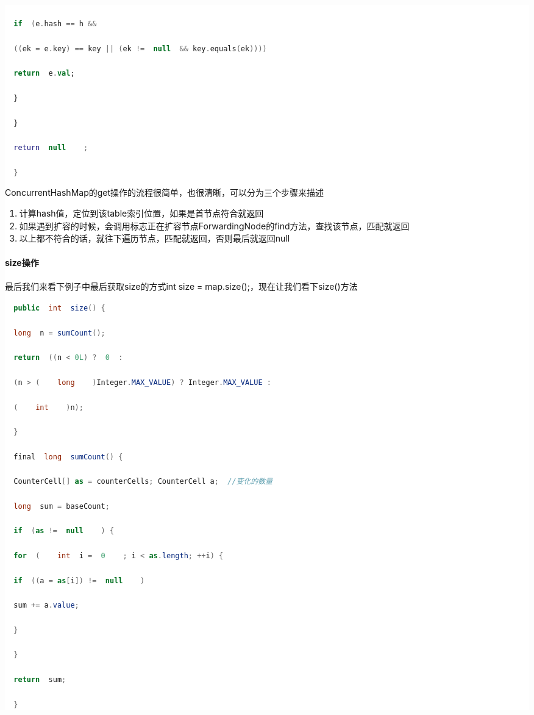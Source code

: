 ```kotlin

  if  (e.hash == h &&  

  ((ek = e.key) == key || (ek !=  null  && key.equals(ek))))  

  return  e.val;  

  }  

  }  

  return  null    ;  

  }  
```

ConcurrentHashMap的get操作的流程很简单，也很清晰，可以分为三个步骤来描述

1. 计算hash值，定位到该table索引位置，如果是首节点符合就返回
2. 如果遇到扩容的时候，会调用标志正在扩容节点ForwardingNode的find方法，查找该节点，匹配就返回
3. 以上都不符合的话，就往下遍历节点，匹配就返回，否则最后就返回null

#### size操作

最后我们来看下例子中最后获取size的方式int size = map.size();，现在让我们看下size()方法



```csharp
  public  int  size() {  

  long  n = sumCount();  

  return  ((n < 0L) ?  0  :  

  (n > (    long    )Integer.MAX_VALUE) ? Integer.MAX_VALUE :  

  (    int    )n);  

  }  

  final  long  sumCount() {  

  CounterCell[] as = counterCells; CounterCell a;  //变化的数量  

  long  sum = baseCount;  

  if  (as !=  null    ) {  

  for  (    int  i =  0    ; i < as.length; ++i) {  

  if  ((a = as[i]) !=  null    )  

  sum += a.value;  

  }  

  }  

  return  sum;  

  }  
```
